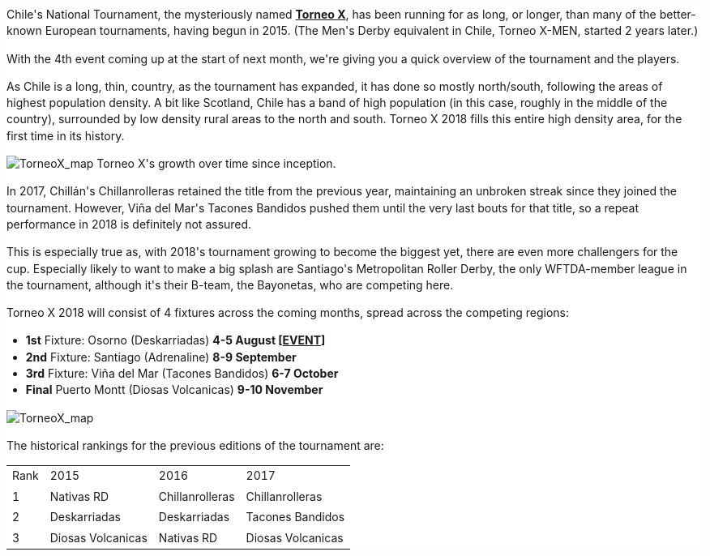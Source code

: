 <html><body><p>Chile's National Tournament, the mysteriously named <a href="https://www.facebook.com/TorneoX/"><strong>Torneo X</strong></a>, has been running for as long, or longer, than many of the better-known European tournaments, having begun in 2015. (The Men's Derby equivalent in Chile, Torneo X-MEN, started 2 years later.)

With the 4th event coming up at the start of next month, we're giving you a quick overview of the tournament and the players.

As Chile is a long, thin, country, as the tournament has expanded, it has done so mostly north/south, following the areas of highest population density. A bit like Scotland, Chile has a band of high population (in this case, roughly in the middle of the country), surrounded by low density rural areas to the north and south. Torneo X 2018 fills this entire high density area, for the first time in its history.

<img class=" size-full wp-image-26980 aligncenter" src="/2018/07/torneox_map.gif" alt="TorneoX_map" width="600" height="568"> Torneo X's growth over time since inception.

In 2017, Chillán's Chillanrolleras retained the title from the previous year, maintaining an unbroken streak since they joined the tournament. However, Viña del Mar's Tacones Bandidos pushed them until the very last bouts for that title, so a repeat performance in 2018 is definitely not assured.

This is especially true as, with 2018's tournament growing to become the biggest yet, there are even more challengers for the cup. Especially likely to want to make a big splash are Santiago's Metropolitan Roller Derby, the only WFTDA-member league in the tournament, although it's their B-team, the Bayonetas, who are competing here.

Torneo X 2018 will consist of 4 fixtures across the coming months, spread across the competing regions:
</p><ul>
	<li><strong>1st</strong> Fixture: Osorno (Deskarriadas) <strong>4-5 August [<a href="https://www.facebook.com/events/212354766088268/">EVENT</a>]</strong></li>
	<li><strong>2nd</strong> Fixture: Santiago (Adrenaline) <strong>8-9 September</strong></li>
	<li><strong>3rd</strong> Fixture: Viña del Mar (Tacones Bandidos) <strong>6-7 October</strong></li>
	<li><strong>Final</strong> Puerto Montt (Diosas Volcanicas) <strong>9-10 November</strong></li>
</ul>
<img class="aligncenter size-large wp-image-26981" src="https://scottishrollerderbyblog.com/2018/07/torneox_map.png?w=602" alt="TorneoX_map" width="602" height="1024">
<p class="p1"><span class="s1">The historical rankings for the previous editions of the tournament are: </span></p>

<table>
<tbody>
<tr>
<td>Rank</td>
<td>2015</td>
<td>2016</td>
<td>2017</td>
</tr>
<tr>
<td>1</td>
<td>Nativas RD</td>
<td>Chillanrolleras</td>
<td>Chillanrolleras</td>
</tr>
<tr>
<td>2</td>
<td>Deskarriadas</td>
<td>Deskarriadas</td>
<td>Tacones Bandidos</td>
</tr>
<tr>
<td>3</td>
<td>Diosas Volcanicas</td>
<td>Nativas RD</td>
<td>Diosas Volcanicas</td>
</tr>
<tr>